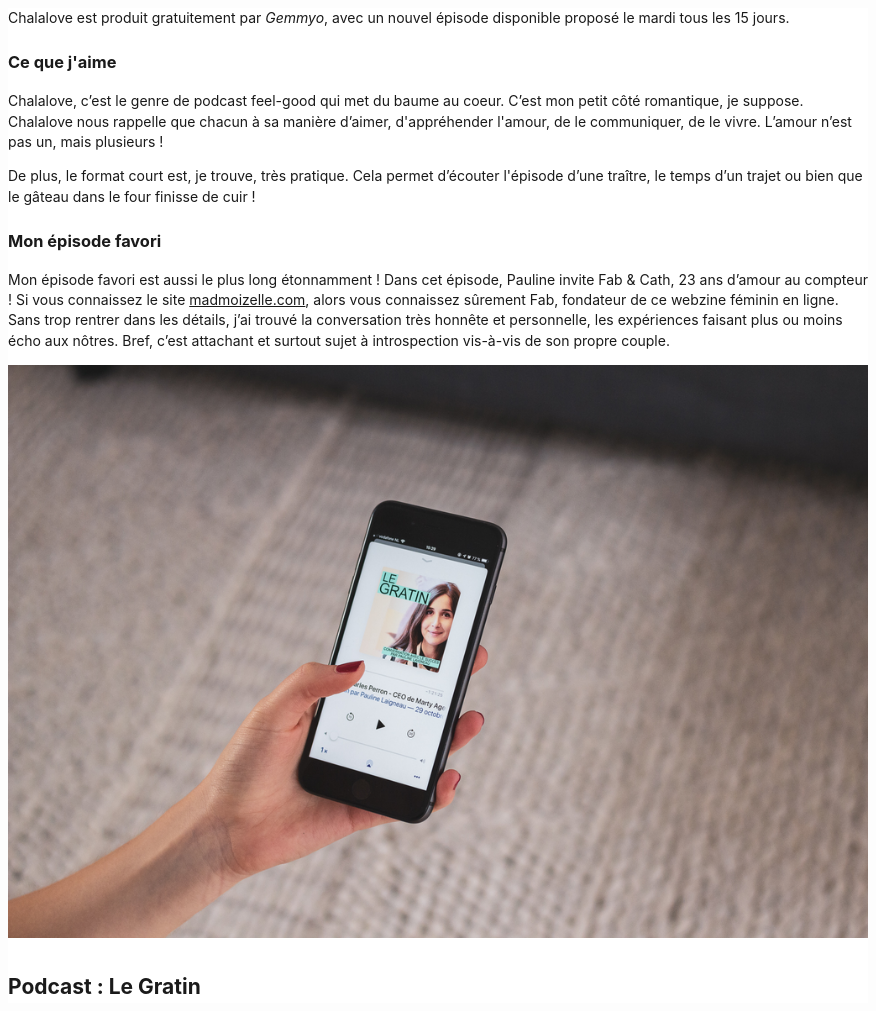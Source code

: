 Chalalove est produit gratuitement par _Gemmyo_, avec un nouvel épisode disponible proposé le mardi tous les 15 jours.

### Ce que j'aime

Chalalove, c’est le genre de podcast feel-good qui met du baume au coeur. C’est mon petit côté romantique, je suppose. Chalalove nous rappelle que chacun à sa manière d’aimer, d'appréhender l'amour, de le communiquer, de le vivre. L’amour n’est pas un, mais plusieurs !

De plus, le format court est, je trouve, très pratique. Cela permet d’écouter l'épisode d’une traître, le temps d’un trajet ou bien que le gâteau dans le four finisse de cuir !

### Mon épisode favori

Mon épisode favori est aussi le plus long étonnamment ! Dans cet épisode, Pauline invite Fab & Cath, 23 ans d’amour au compteur ! Si vous connaissez le site [madmoizelle.com](http://madmoizelle.com), alors vous connaissez sûrement Fab, fondateur de ce webzine féminin en ligne. Sans trop rentrer dans les détails, j’ai trouvé la conversation très honnête et personnelle, les expériences faisant plus ou moins écho aux nôtres. Bref, c’est attachant et surtout sujet à introspection vis-à-vis de son propre couple.

<img alt="podcast favoris adeux-cestmieux" src="./images/MG_3316.jpg">

## Podcast : Le Gratin
